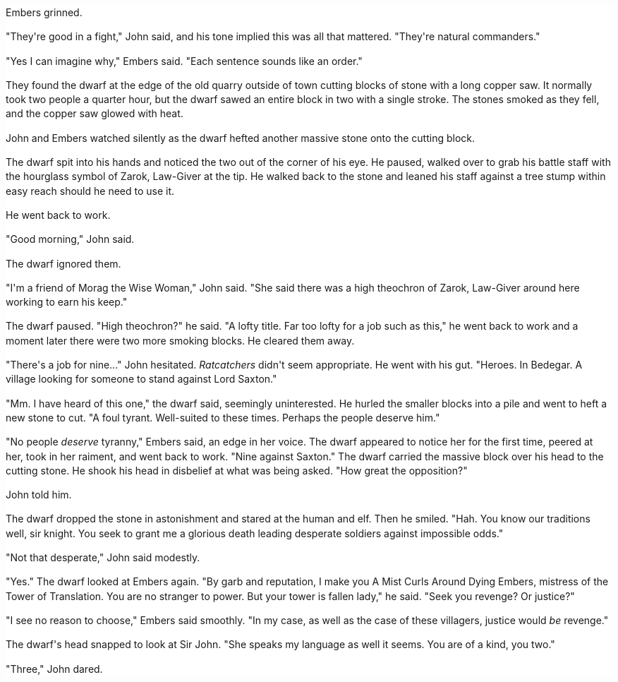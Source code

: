 Embers grinned.

"They're good in a fight," John said, and his tone implied this was all that mattered. "They're natural commanders."

"Yes I can imagine why," Embers said. "Each sentence sounds like an order."

They found the dwarf at the edge of the old quarry outside of town cutting blocks of stone with a long copper saw. It normally took two people a quarter hour, but the dwarf sawed an entire block in two with a single stroke. The stones smoked as they fell, and the copper saw glowed with heat.

John and Embers watched silently as the dwarf hefted another massive stone onto the cutting block.

The dwarf spit into his hands and noticed the two out of the corner of his eye. He paused, walked over to grab his battle staff with the hourglass symbol of Zarok, Law-Giver at the tip. He walked back to the stone and leaned his staff against a tree stump within easy reach should he need to use it.

He went back to work.

"Good morning," John said.

The dwarf ignored them.

"I'm a friend of Morag the Wise Woman," John said. "She said there was a high theochron of Zarok, Law-Giver around here working to earn his keep."

The dwarf paused. "High theochron?" he said. "A lofty title. Far too lofty for a job such as this," he went back to work and a moment later there were two more smoking blocks. He cleared them away.

"There's a job for nine..." John hesitated. *Ratcatchers* didn't seem appropriate. He went with his gut. "Heroes. In Bedegar. A village looking for someone to stand against Lord Saxton."

"Mm. I have heard of this one," the dwarf said, seemingly uninterested. He hurled the smaller blocks into a pile and went to heft a new stone to cut. "A foul tyrant. Well-suited to these times. Perhaps the people deserve him."

"No people *deserve* tyranny," Embers said, an edge in her voice. The dwarf appeared to notice her for the first time, peered at her, took in her raiment, and went back to work. "Nine against Saxton." The dwarf carried the massive block over his head to the cutting stone. He shook his head in disbelief at what was being asked. "How great the opposition?"

John told him.

The dwarf dropped the stone in astonishment and stared at the human and elf. Then he smiled. "Hah. You know our traditions well, sir knight. You seek to grant me a glorious death leading desperate soldiers against impossible odds."

"Not that desperate," John said modestly.

"Yes." The dwarf looked at Embers again. "By garb and reputation, I make you A Mist Curls Around Dying Embers, mistress of the Tower of Translation. You are no stranger to power. But your tower is fallen lady," he said. "Seek you revenge? Or justice?"

"I see no reason to choose," Embers said smoothly. "In my case, as well as the case of these villagers, justice would *be* revenge."

The dwarf's head snapped to look at Sir John. "She speaks my language as well it seems. You are of a kind, you two."

"Three," John dared.
